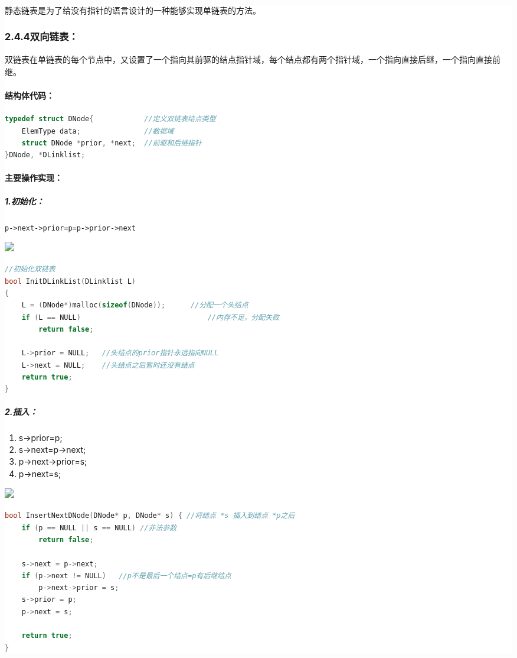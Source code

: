 静态链表是为了给没有指针的语言设计的一种能够实现单链表的方法。

### 2.4.4双向链表：

双链表在单链表的每个节点中，又设置了一个指向其前驱的结点指针域，每个结点都有两个指针域，一个指向直接后继，一个指向直接前继。

#### 结构体代码：

```c
typedef struct DNode{            //定义双链表结点类型
    ElemType data;               //数据域
    struct DNode *prior, *next;  //前驱和后继指针
}DNode, *DLinklist;

```

#### 主要操作实现：

##### 1.初始化：

`p->next->prior=p=p->prior->next`

![](https://s2.loli.net/2022/07/25/z8IWeLdEyscXMt4.png)

```c
//初始化双链表
bool InitDLinkList(DLinklist L) 
{
    L = (DNode*)malloc(sizeof(DNode));      //分配一个头结点
    if (L == NULL)                              //内存不足，分配失败
        return false;

    L->prior = NULL;   //头结点的prior指针永远指向NULL
    L->next = NULL;    //头结点之后暂时还没有结点
    return true;
}
```

##### 2.插入：

1. s->prior=p;
2. s->next=p->next;
3. p->next->prior=s;
4. p->next=s;

![](https://s2.loli.net/2022/07/25/OEWaZvMfl7g3HDe.png)

```c
bool InsertNextDNode(DNode* p, DNode* s) { //将结点 *s 插入到结点 *p之后
    if (p == NULL || s == NULL) //非法参数
        return false;

    s->next = p->next;
    if (p->next != NULL)   //p不是最后一个结点=p有后继结点  
        p->next->prior = s;
    s->prior = p;
    p->next = s;

    return true;
}
```
